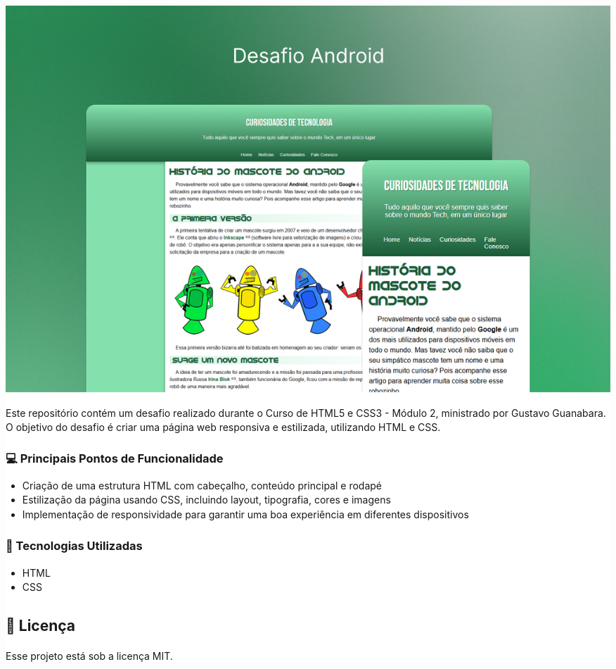 

<p align="center">
  <img alt="Desafio Android" src=".github\Imagem Readme - Desafio Android.png" width="100%">
</p>

<p>Este repositório contém um desafio realizado durante o Curso de HTML5 e CSS3 - Módulo 2, ministrado por Gustavo Guanabara. O objetivo do desafio é criar uma página web responsiva e estilizada, utilizando HTML e CSS.</p>
<h3>💻 Principais Pontos de Funcionalidade</h3>
<ul>
<li>Criação de uma estrutura HTML com cabeçalho, conteúdo principal e rodapé</li>
<li>Estilização da página usando CSS, incluindo layout, tipografia, cores e imagens</li>
<li>Implementação de responsividade para garantir uma boa experiência em diferentes dispositivos</li>
</ul>
<h3>🚀 Tecnologias Utilizadas</h3> 
<ul>
<li>HTML</li>
<li>CSS</li>
</ul>

## :memo: Licença

Esse projeto está sob a licença MIT.

